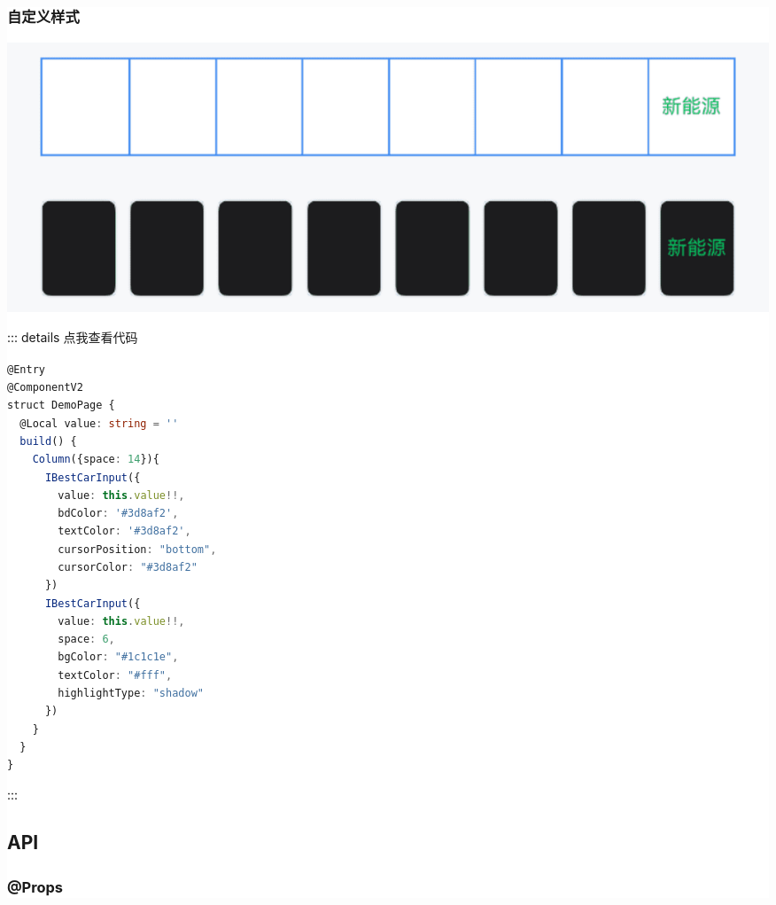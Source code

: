 ### 自定义样式

![自定义样式](./images/custom-style.png)

::: details 点我查看代码
```ts
@Entry
@ComponentV2
struct DemoPage {
  @Local value: string = ''
  build() {
    Column({space: 14}){
      IBestCarInput({
        value: this.value!!,
        bdColor: '#3d8af2',
        textColor: '#3d8af2',
        cursorPosition: "bottom",
        cursorColor: "#3d8af2"
      })
      IBestCarInput({
        value: this.value!!,
        space: 6,
        bgColor: "#1c1c1e",
        textColor: "#fff",
        highlightType: "shadow"
      })
    }
  }
}
```
:::

## API

### @Props
